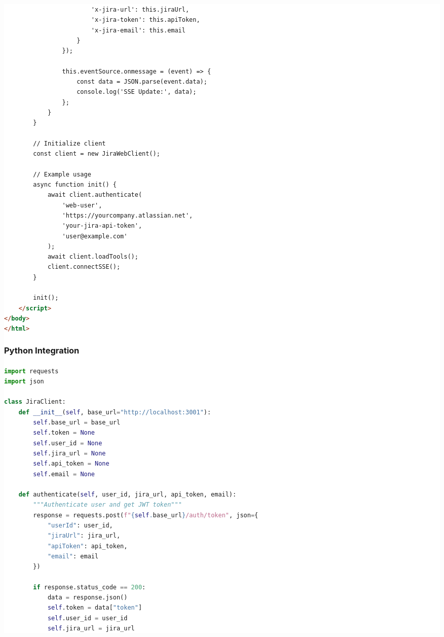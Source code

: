 ```html
                        'x-jira-url': this.jiraUrl,
                        'x-jira-token': this.apiToken,
                        'x-jira-email': this.email
                    }
                });

                this.eventSource.onmessage = (event) => {
                    const data = JSON.parse(event.data);
                    console.log('SSE Update:', data);
                };
            }
        }

        // Initialize client
        const client = new JiraWebClient();
        
        // Example usage
        async function init() {
            await client.authenticate(
                'web-user', 
                'https://yourcompany.atlassian.net',
                'your-jira-api-token',
                'user@example.com'
            );
            await client.loadTools();
            client.connectSSE();
        }
        
        init();
    </script>
</body>
</html>
```

### Python Integration

```python
import requests
import json

class JiraClient:
    def __init__(self, base_url="http://localhost:3001"):
        self.base_url = base_url
        self.token = None
        self.user_id = None
        self.jira_url = None
        self.api_token = None
        self.email = None
    
    def authenticate(self, user_id, jira_url, api_token, email):
        """Authenticate user and get JWT token"""
        response = requests.post(f"{self.base_url}/auth/token", json={
            "userId": user_id,
            "jiraUrl": jira_url,
            "apiToken": api_token,
            "email": email
        })
        
        if response.status_code == 200:
            data = response.json()
            self.token = data["token"]
            self.user_id = user_id
            self.jira_url = jira_url
```